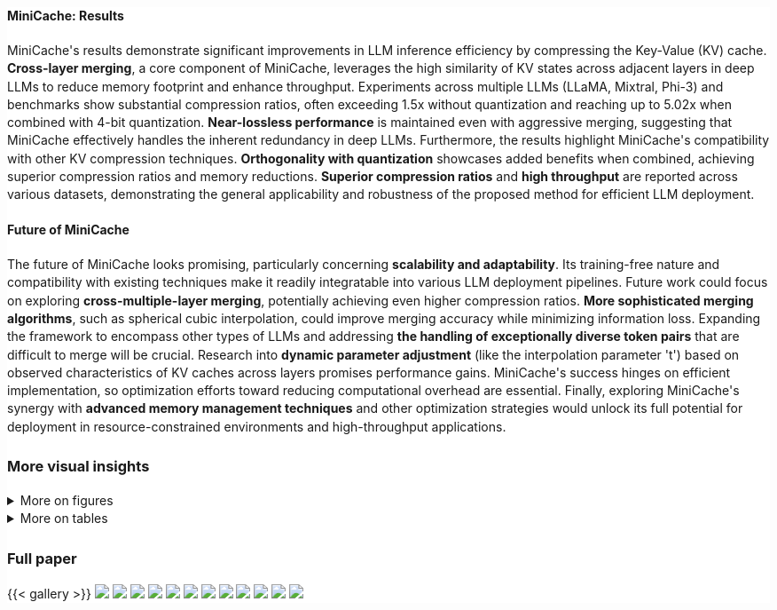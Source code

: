 #### MiniCache: Results
MiniCache's results demonstrate significant improvements in LLM inference efficiency by compressing the Key-Value (KV) cache.  **Cross-layer merging**, a core component of MiniCache, leverages the high similarity of KV states across adjacent layers in deep LLMs to reduce memory footprint and enhance throughput.  Experiments across multiple LLMs (LLaMA, Mixtral, Phi-3) and benchmarks show substantial compression ratios, often exceeding 1.5x without quantization and reaching up to 5.02x when combined with 4-bit quantization.  **Near-lossless performance** is maintained even with aggressive merging, suggesting that MiniCache effectively handles the inherent redundancy in deep LLMs.  Furthermore, the results highlight MiniCache's compatibility with other KV compression techniques.  **Orthogonality with quantization** showcases added benefits when combined, achieving superior compression ratios and memory reductions.  **Superior compression ratios** and **high throughput** are reported across various datasets, demonstrating the general applicability and robustness of the proposed method for efficient LLM deployment.

#### Future of MiniCache
The future of MiniCache looks promising, particularly concerning **scalability and adaptability**.  Its training-free nature and compatibility with existing techniques make it readily integratable into various LLM deployment pipelines.  Future work could focus on exploring **cross-multiple-layer merging**, potentially achieving even higher compression ratios.  **More sophisticated merging algorithms**, such as spherical cubic interpolation, could improve merging accuracy while minimizing information loss. Expanding the framework to encompass other types of LLMs and addressing **the handling of exceptionally diverse token pairs** that are difficult to merge will be crucial. Research into **dynamic parameter adjustment** (like the interpolation parameter 't') based on observed characteristics of KV caches across layers promises performance gains.  MiniCache's success hinges on efficient implementation, so optimization efforts toward reducing computational overhead are essential. Finally, exploring MiniCache's synergy with **advanced memory management techniques** and other optimization strategies would unlock its full potential for deployment in resource-constrained environments and high-throughput applications.


### More visual insights

<details><summary>More on figures
</summary></details>




<details><summary>More on tables
</summary></details>




### Full paper

{{< gallery >}}
<img src="https://ai-paper-reviewer.com/sgVOjDqUMT/1.png" class="grid-w50 md:grid-w33 xl:grid-w25" />
<img src="https://ai-paper-reviewer.com/sgVOjDqUMT/2.png" class="grid-w50 md:grid-w33 xl:grid-w25" />
<img src="https://ai-paper-reviewer.com/sgVOjDqUMT/3.png" class="grid-w50 md:grid-w33 xl:grid-w25" />
<img src="https://ai-paper-reviewer.com/sgVOjDqUMT/4.png" class="grid-w50 md:grid-w33 xl:grid-w25" />
<img src="https://ai-paper-reviewer.com/sgVOjDqUMT/5.png" class="grid-w50 md:grid-w33 xl:grid-w25" />
<img src="https://ai-paper-reviewer.com/sgVOjDqUMT/6.png" class="grid-w50 md:grid-w33 xl:grid-w25" />
<img src="https://ai-paper-reviewer.com/sgVOjDqUMT/7.png" class="grid-w50 md:grid-w33 xl:grid-w25" />
<img src="https://ai-paper-reviewer.com/sgVOjDqUMT/8.png" class="grid-w50 md:grid-w33 xl:grid-w25" />
<img src="https://ai-paper-reviewer.com/sgVOjDqUMT/9.png" class="grid-w50 md:grid-w33 xl:grid-w25" />
<img src="https://ai-paper-reviewer.com/sgVOjDqUMT/10.png" class="grid-w50 md:grid-w33 xl:grid-w25" />
<img src="https://ai-paper-reviewer.com/sgVOjDqUMT/11.png" class="grid-w50 md:grid-w33 xl:grid-w25" />
<img src="https://ai-paper-reviewer.com/sgVOjDqUMT/12.png" class="grid-w50 md:grid-w33 xl:grid-w25" />